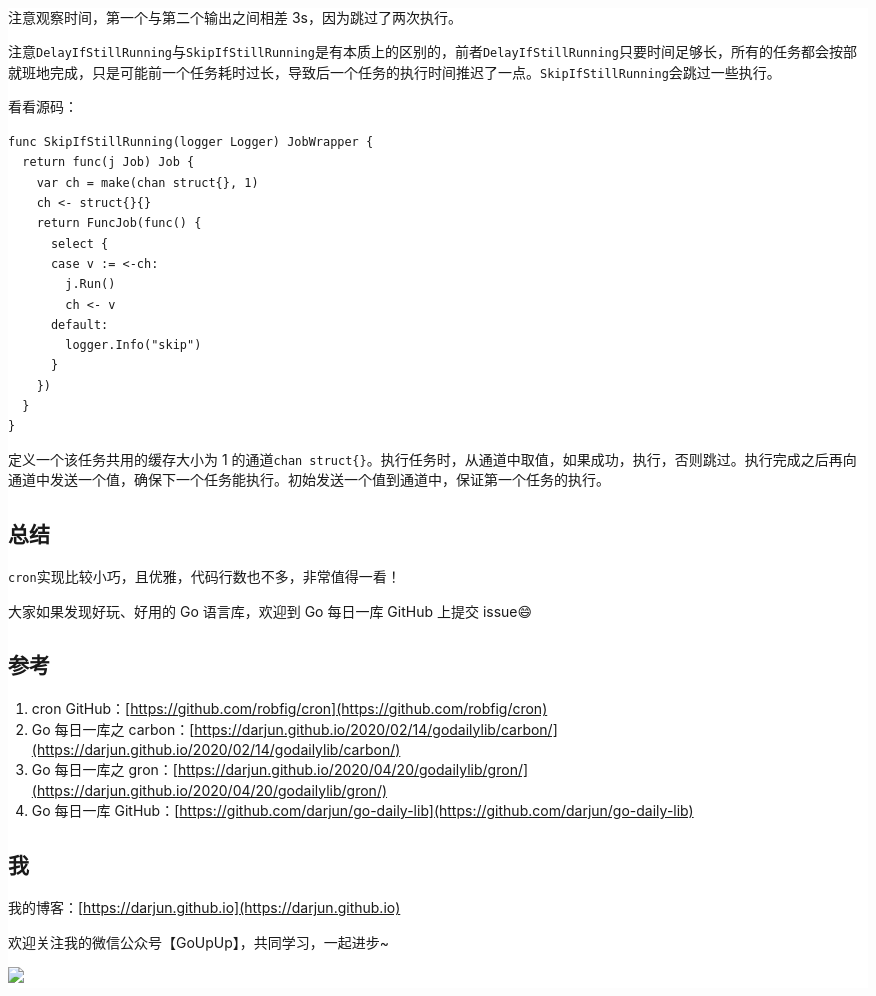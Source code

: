 注意观察时间，第一个与第二个输出之间相差 3s，因为跳过了两次执行。

注意`DelayIfStillRunning`与`SkipIfStillRunning`是有本质上的区别的，前者`DelayIfStillRunning`只要时间足够长，所有的任务都会按部就班地完成，只是可能前一个任务耗时过长，导致后一个任务的执行时间推迟了一点。`SkipIfStillRunning`会跳过一些执行。

看看源码：

```golang
func SkipIfStillRunning(logger Logger) JobWrapper {
  return func(j Job) Job {
    var ch = make(chan struct{}, 1)
    ch <- struct{}{}
    return FuncJob(func() {
      select {
      case v := <-ch:
        j.Run()
        ch <- v
      default:
        logger.Info("skip")
      }
    })
  }
}
```

定义一个该任务共用的缓存大小为 1 的通道`chan struct{}`。执行任务时，从通道中取值，如果成功，执行，否则跳过。执行完成之后再向通道中发送一个值，确保下一个任务能执行。初始发送一个值到通道中，保证第一个任务的执行。

## 总结

`cron`实现比较小巧，且优雅，代码行数也不多，非常值得一看！

大家如果发现好玩、好用的 Go 语言库，欢迎到 Go 每日一库 GitHub 上提交 issue😄

## 参考

1. cron GitHub：[https://github.com/robfig/cron](https://github.com/robfig/cron)
2. Go 每日一库之 carbon：[https://darjun.github.io/2020/02/14/godailylib/carbon/](https://darjun.github.io/2020/02/14/godailylib/carbon/)
3. Go 每日一库之 gron：[https://darjun.github.io/2020/04/20/godailylib/gron/](https://darjun.github.io/2020/04/20/godailylib/gron/)
4. Go 每日一库 GitHub：[https://github.com/darjun/go-daily-lib](https://github.com/darjun/go-daily-lib)

## 我

我的博客：[https://darjun.github.io](https://darjun.github.io)

欢迎关注我的微信公众号【GoUpUp】，共同学习，一起进步~

![](/img/wxgzh8.jpg#center)